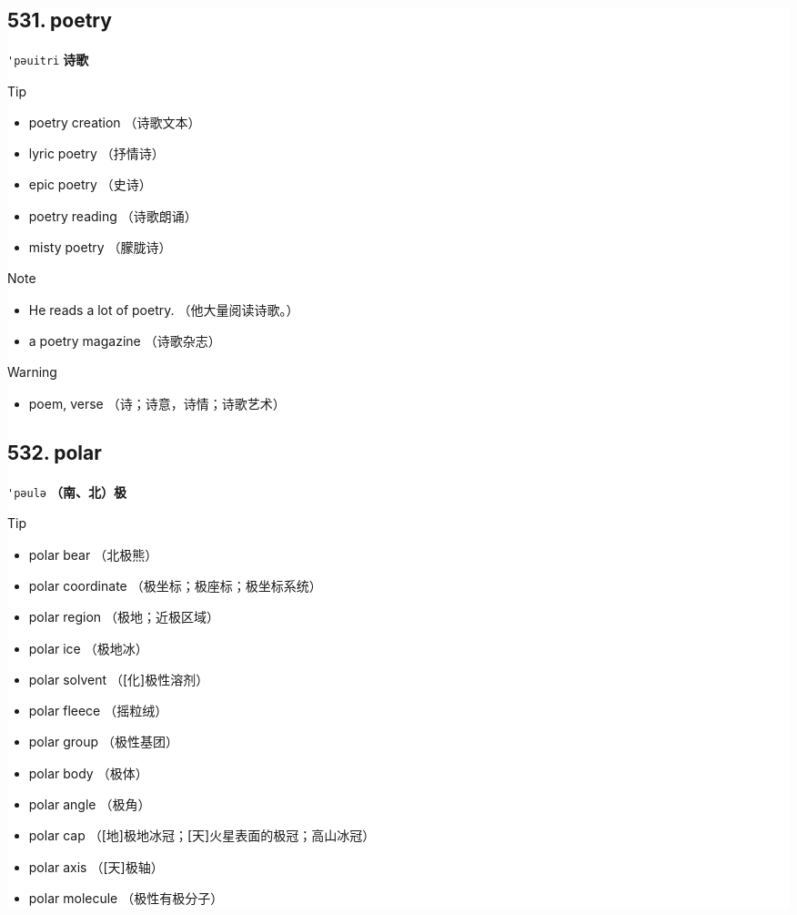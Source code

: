 ## 531. poetry

`'pəuitri`  **诗歌**

> [!TIP]
>
> - poetry creation （诗歌文本）
>
> - lyric poetry （抒情诗）
>
> - epic poetry （史诗）
>
> - poetry reading （诗歌朗诵）
>
> - misty poetry （朦胧诗）
>

> [!NOTE]
>
> - He reads a lot of poetry. （他大量阅读诗歌。）
>
> - a poetry magazine （诗歌杂志）
>

> [!WARNING]
>
> - poem, verse （诗；诗意，诗情；诗歌艺术）
>

## 532. polar

`'pəulə`  **（南、北）极**

> [!TIP]
>
> - polar bear （北极熊）
>
> - polar coordinate （极坐标；极座标；极坐标系统）
>
> - polar region （极地；近极区域）
>
> - polar ice （极地冰）
>
> - polar solvent （[化]极性溶剂）
>
> - polar fleece （摇粒绒）
>
> - polar group （极性基团）
>
> - polar body （极体）
>
> - polar angle （极角）
>
> - polar cap （[地]极地冰冠；[天]火星表面的极冠；高山冰冠）
>
> - polar axis （[天]极轴）
>
> - polar molecule （极性有极分子）
>
